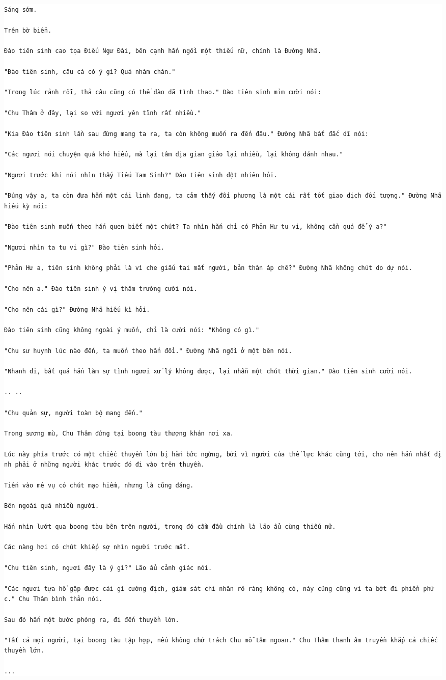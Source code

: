 	Sáng sớm.

	Trên bờ biển.

	Đào tiên sinh cao tọa Điếu Ngư Đài, bên cạnh hắn ngồi một thiếu nữ, chính là Đường Nhã.

	"Đào tiên sinh, câu cá có ý gì? Quá nhàm chán."

	"Trong lúc rảnh rỗi, thả câu cũng có thể đào dã tình thao." Đào tiên sinh mỉm cười nói:

	"Chu Thâm ở đây, lại so với ngươi yên tĩnh rất nhiều."

	"Kia Đào tiên sinh lần sau đừng mang ta ra, ta còn không muốn ra đến đâu." Đường Nhã bất đắc dĩ nói:

	"Các ngươi nói chuyện quá khó hiểu, mà lại tâm địa gian giảo lại nhiều, lại không đánh nhau."

	"Ngươi trước khi nói nhìn thấy Tiếu Tam Sinh?" Đào tiên sinh đột nhiên hỏi.

	"Đúng vậy a, ta còn đưa hắn một cái linh đang, ta cảm thấy đối phương là một cái rất tốt giao dịch đối tượng." Đường Nhã hiếu kỳ nói:

	"Đào tiên sinh muốn theo hắn quen biết một chút? Ta nhìn hắn chỉ có Phản Hư tu vi, không cần quá để ý a?"

	"Ngươi nhìn ta tu vi gì?" Đào tiên sinh hỏi.

	"Phản Hư a, tiên sinh không phải là vì che giấu tai mắt người, bản thân áp chế?" Đường Nhã không chút do dự nói.

	"Cho nên a." Đào tiên sinh ý vị thâm trường cười nói.

	"Cho nên cái gì?" Đường Nhã hiếu kì hỏi.

	Đào tiên sinh cũng không ngoài ý muốn, chỉ là cười nói: "Không có gì."

	"Chu sư huynh lúc nào đến, ta muốn theo hắn đổi." Đường Nhã ngồi ở một bên nói.

	"Nhanh đi, bất quá hắn làm sự tình ngươi xử lý không được, lại nhẫn một chút thời gian." Đào tiên sinh cười nói.

	.. ..

	"Chu quản sự, người toàn bộ mang đến."

	Trong sương mù, Chu Thâm đứng tại boong tàu thượng khán nơi xa.

	Lúc này phía trước có một chiếc thuyền lớn bị hắn bức ngừng, bởi vì người của thế lực khác cũng tới, cho nên hắn nhất định phải ở những người khác trước đó đi vào trên thuyền.

	Tiến vào mê vụ có chút mạo hiểm, nhưng là cũng đáng.

	Bên ngoài quá nhiều người.

	Hắn nhìn lướt qua boong tàu bên trên người, trong đó cầm đầu chính là lão ẩu cùng thiếu nữ.

	Các nàng hơi có chút khiếp sợ nhìn người trước mắt.

	"Chu tiên sinh, ngươi đây là ý gì?" Lão ẩu cảnh giác nói.

	"Các ngươi tựa hồ gặp được cái gì cường địch, giám sát chi nhãn rõ ràng không có, này cũng cũng vì ta bớt đi phiền phức." Chu Thâm bình thản nói.

	Sau đó hắn một bước phóng ra, đi đến thuyền lớn.

	"Tất cả mọi người, tại boong tàu tập hợp, nếu không chớ trách Chu mỗ tâm ngoan." Chu Thâm thanh âm truyền khắp cả chiếc thuyền lớn.

	...




